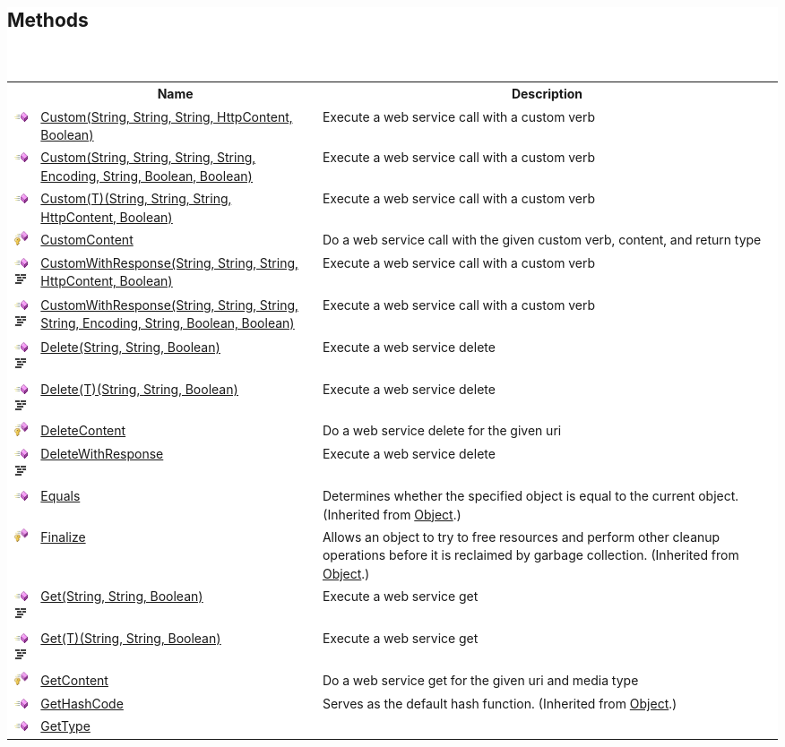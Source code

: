## Methods
&nbsp;<table><tr><th></th><th>Name</th><th>Description</th></tr><tr><td>![Public method](media/pubmethod.gif "Public method")</td><td><a href="#/MAQS_4/WebServices_AUTOGENERATED/HttpClientWrapper-Custom_Method_(String,_String,_String,_HttpContent,_Boolean)">Custom(String, String, String, HttpContent, Boolean)</a></td><td>
Execute a web service call with a custom verb</td></tr><tr><td>![Public method](media/pubmethod.gif "Public method")</td><td><a href="#/MAQS_4/WebServices_AUTOGENERATED/HttpClientWrapper-Custom_Method_(String,_String,_String,_String,_Encoding,_String,_Boolean,_Boolean)">Custom(String, String, String, String, Encoding, String, Boolean, Boolean)</a></td><td>
Execute a web service call with a custom verb</td></tr><tr><td>![Public method](media/pubmethod.gif "Public method")</td><td><a href="#/MAQS_4/WebServices_AUTOGENERATED/HttpClientWrapper-Custom('T')_Method_(String,_String,_String,_HttpContent,_Boolean)">Custom(T)(String, String, String, HttpContent, Boolean)</a></td><td>
Execute a web service call with a custom verb</td></tr><tr><td>![Protected method](media/protmethod.gif "Protected method")</td><td><a href="#/MAQS_4/WebServices_AUTOGENERATED/HttpClientWrapper-CustomContent_Method">CustomContent</a></td><td>
Do a web service call with the given custom verb, content, and return type</td></tr><tr><td>![Public method](media/pubmethod.gif "Public method")![Code example](media/CodeExample.png "Code example")</td><td><a href="#/MAQS_4/WebServices_AUTOGENERATED/HttpClientWrapper-CustomWithResponse_Method_(String,_String,_String,_HttpContent,_Boolean)">CustomWithResponse(String, String, String, HttpContent, Boolean)</a></td><td>
Execute a web service call with a custom verb</td></tr><tr><td>![Public method](media/pubmethod.gif "Public method")![Code example](media/CodeExample.png "Code example")</td><td><a href="#/MAQS_4/WebServices_AUTOGENERATED/HttpClientWrapper-CustomWithResponse_Method_(String,_String,_String,_String,_Encoding,_String,_Boolean,_Boolean)">CustomWithResponse(String, String, String, String, Encoding, String, Boolean, Boolean)</a></td><td>
Execute a web service call with a custom verb</td></tr><tr><td>![Public method](media/pubmethod.gif "Public method")![Code example](media/CodeExample.png "Code example")</td><td><a href="#/MAQS_4/WebServices_AUTOGENERATED/HttpClientWrapper-Delete_Method_(String,_String,_Boolean)">Delete(String, String, Boolean)</a></td><td>
Execute a web service delete</td></tr><tr><td>![Public method](media/pubmethod.gif "Public method")![Code example](media/CodeExample.png "Code example")</td><td><a href="#/MAQS_4/WebServices_AUTOGENERATED/HttpClientWrapper-Delete('T')_Method_(String,_String,_Boolean)">Delete(T)(String, String, Boolean)</a></td><td>
Execute a web service delete</td></tr><tr><td>![Protected method](media/protmethod.gif "Protected method")</td><td><a href="#/MAQS_4/WebServices_AUTOGENERATED/HttpClientWrapper-DeleteContent_Method">DeleteContent</a></td><td>
Do a web service delete for the given uri</td></tr><tr><td>![Public method](media/pubmethod.gif "Public method")![Code example](media/CodeExample.png "Code example")</td><td><a href="#/MAQS_4/WebServices_AUTOGENERATED/HttpClientWrapper-DeleteWithResponse_Method">DeleteWithResponse</a></td><td>
Execute a web service delete</td></tr><tr><td>![Public method](media/pubmethod.gif "Public method")</td><td><a href="http://msdn2.microsoft.com/en-us/library/bsc2ak47" target="_blank">Equals</a></td><td>
Determines whether the specified object is equal to the current object.
 (Inherited from <a href="http://msdn2.microsoft.com/en-us/library/e5kfa45b" target="_blank">Object</a>.)</td></tr><tr><td>![Protected method](media/protmethod.gif "Protected method")</td><td><a href="http://msdn2.microsoft.com/en-us/library/4k87zsw7" target="_blank">Finalize</a></td><td>
Allows an object to try to free resources and perform other cleanup operations before it is reclaimed by garbage collection.
 (Inherited from <a href="http://msdn2.microsoft.com/en-us/library/e5kfa45b" target="_blank">Object</a>.)</td></tr><tr><td>![Public method](media/pubmethod.gif "Public method")![Code example](media/CodeExample.png "Code example")</td><td><a href="#/MAQS_4/WebServices_AUTOGENERATED/HttpClientWrapper-Get_Method_(String,_String,_Boolean)">Get(String, String, Boolean)</a></td><td>
Execute a web service get</td></tr><tr><td>![Public method](media/pubmethod.gif "Public method")![Code example](media/CodeExample.png "Code example")</td><td><a href="#/MAQS_4/WebServices_AUTOGENERATED/HttpClientWrapper-Get('T')_Method_(String,_String,_Boolean)">Get(T)(String, String, Boolean)</a></td><td>
Execute a web service get</td></tr><tr><td>![Protected method](media/protmethod.gif "Protected method")</td><td><a href="#/MAQS_4/WebServices_AUTOGENERATED/HttpClientWrapper-GetContent_Method">GetContent</a></td><td>
Do a web service get for the given uri and media type</td></tr><tr><td>![Public method](media/pubmethod.gif "Public method")</td><td><a href="http://msdn2.microsoft.com/en-us/library/zdee4b3y" target="_blank">GetHashCode</a></td><td>
Serves as the default hash function.
 (Inherited from <a href="http://msdn2.microsoft.com/en-us/library/e5kfa45b" target="_blank">Object</a>.)</td></tr><tr><td>![Public method](media/pubmethod.gif "Public method")</td><td><a href="http://msdn2.microsoft.com/en-us/library/dfwy45w9" target="_blank">GetType</a></td><td>